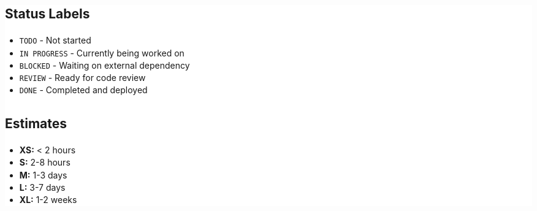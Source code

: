 ## Status Labels
- `TODO` - Not started
- `IN PROGRESS` - Currently being worked on  
- `BLOCKED` - Waiting on external dependency
- `REVIEW` - Ready for code review
- `DONE` - Completed and deployed

## Estimates
- **XS:** < 2 hours
- **S:** 2-8 hours  
- **M:** 1-3 days
- **L:** 3-7 days
- **XL:** 1-2 weeks